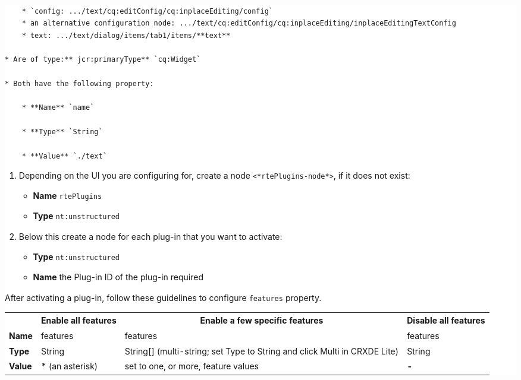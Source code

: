         * `config: .../text/cq:editConfig/cq:inplaceEditing/config`
        * an alternative configuration node: .../text/cq:editConfig/cq:inplaceEditing/inplaceEditingTextConfig
        * text: .../text/dialog/items/tab1/items/**text**

    * Are of type:** jcr:primaryType** `cq:Widget`
    
    * Both have the following property:

        * **Name** `name`  
        
        * **Type** `String`
        
        * **Value** `./text`

1. Depending on the UI you are configuring for, create a node `<*rtePlugins-node*>`, if it does not exist:

    * **Name** `rtePlugins`  
    
    * **Type** `nt:unstructured`

1. Below this create a node for each plug-in that you want to activate:

    * **Type** `nt:unstructured`
    
    * **Name** the Plug-in ID of the plug-in required

After activating a plug-in, follow these guidelines to configure `features` property.

<table> 
 <tbody> 
  <tr> 
   <td><strong> </strong></td> 
   <th><strong>Enable all features<br /> </strong></th> 
   <th><strong>Enable a few specific features</strong></th> 
   <th><strong>Disable all features<br /> </strong></th> 
  </tr> 
  <tr> 
   <td><strong>Name</strong></td> 
   <td>features</td> 
   <td>features</td> 
   <td>features</td> 
  </tr> 
  <tr> 
   <td><strong>Type</strong></td> 
   <td>String</td> 
   <td>String[] (multi-string; set Type to String and click Multi in CRXDE Lite)</td> 
   <td>String</td> 
  </tr> 
  <tr> 
   <td><strong>Value</strong></td> 
   <td>* (an asterisk)<br /> </td> 
   <td>set to one, or more, feature values</td> 
   <td><strong>-</strong></td> 
  </tr> 
 </tbody> 
</table>
